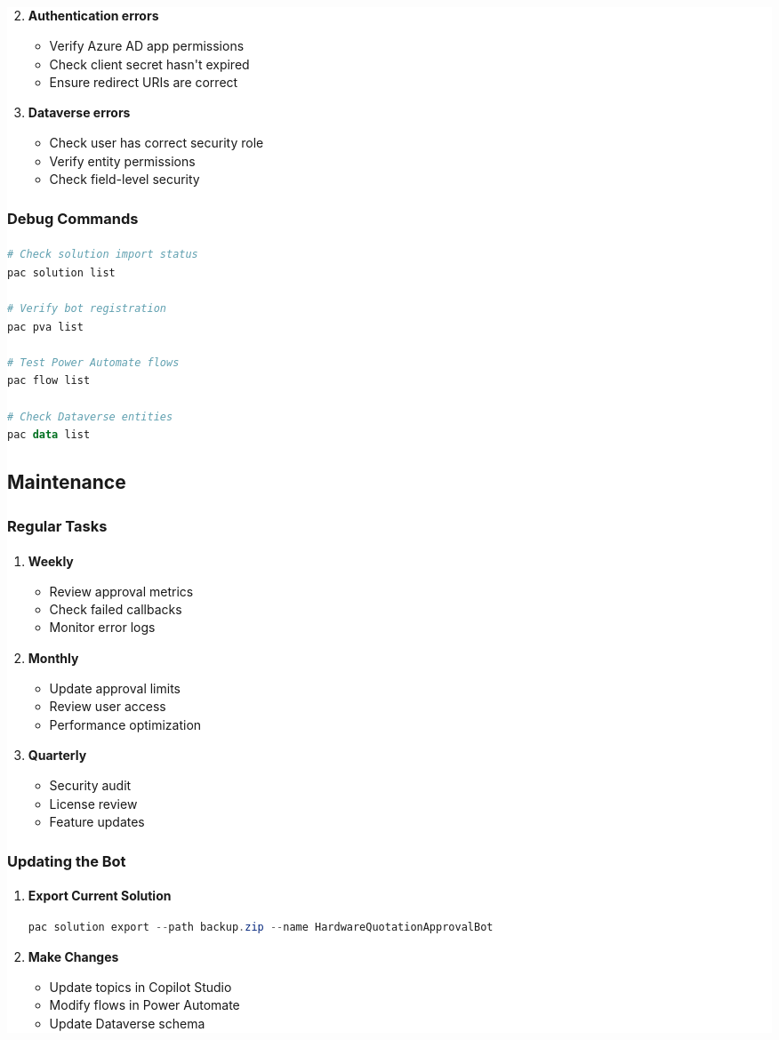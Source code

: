 2. **Authentication errors**
   - Verify Azure AD app permissions
   - Check client secret hasn't expired
   - Ensure redirect URIs are correct

3. **Dataverse errors**
   - Check user has correct security role
   - Verify entity permissions
   - Check field-level security

### Debug Commands

```powershell
# Check solution import status
pac solution list

# Verify bot registration
pac pva list

# Test Power Automate flows
pac flow list

# Check Dataverse entities
pac data list
```

## Maintenance

### Regular Tasks

1. **Weekly**
   - Review approval metrics
   - Check failed callbacks
   - Monitor error logs

2. **Monthly**
   - Update approval limits
   - Review user access
   - Performance optimization

3. **Quarterly**
   - Security audit
   - License review
   - Feature updates

### Updating the Bot

1. **Export Current Solution**
   ```powershell
   pac solution export --path backup.zip --name HardwareQuotationApprovalBot
   ```

2. **Make Changes**
   - Update topics in Copilot Studio
   - Modify flows in Power Automate
   - Update Dataverse schema
